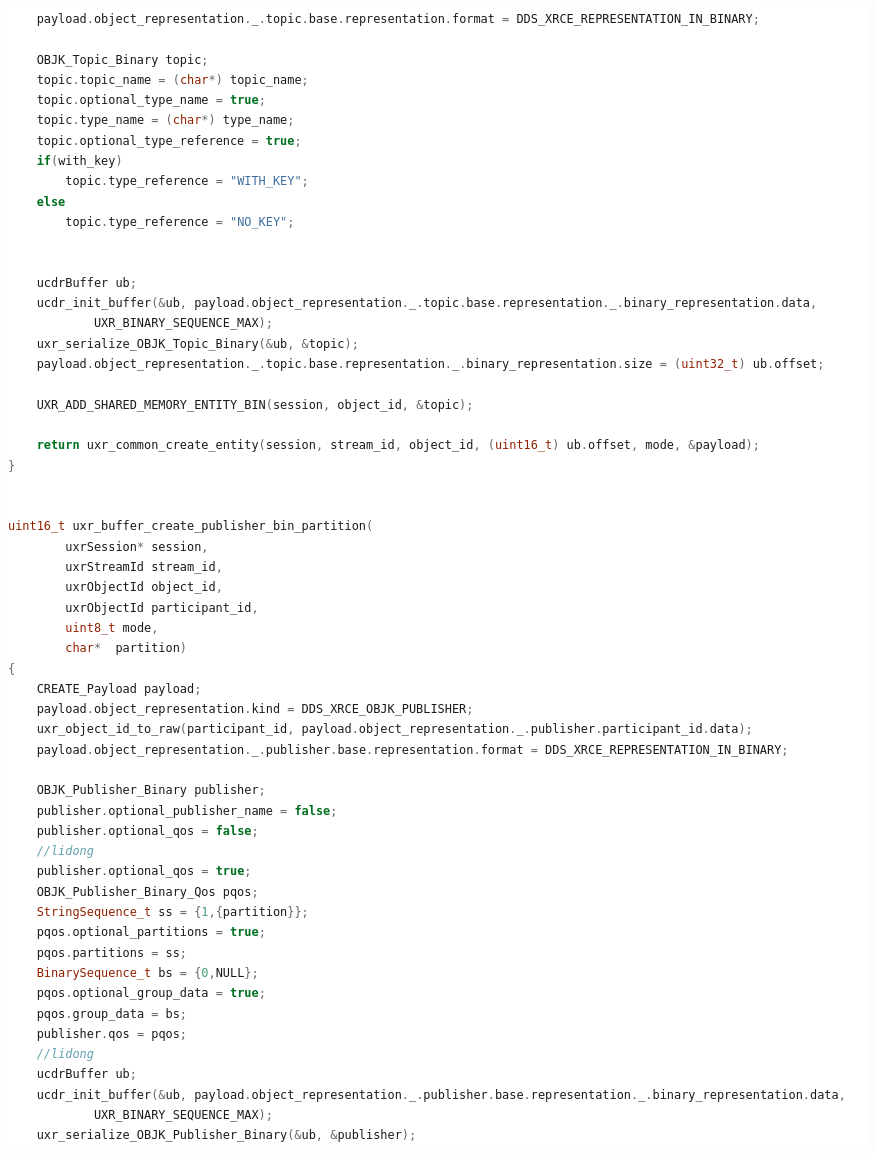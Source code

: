 ```cpp
    payload.object_representation._.topic.base.representation.format = DDS_XRCE_REPRESENTATION_IN_BINARY;

    OBJK_Topic_Binary topic;
    topic.topic_name = (char*) topic_name;
    topic.optional_type_name = true;
    topic.type_name = (char*) type_name;
    topic.optional_type_reference = true;
    if(with_key)      
        topic.type_reference = "WITH_KEY";
    else
        topic.type_reference = "NO_KEY";
       

    ucdrBuffer ub;
    ucdr_init_buffer(&ub, payload.object_representation._.topic.base.representation._.binary_representation.data,
            UXR_BINARY_SEQUENCE_MAX);
    uxr_serialize_OBJK_Topic_Binary(&ub, &topic);
    payload.object_representation._.topic.base.representation._.binary_representation.size = (uint32_t) ub.offset;

    UXR_ADD_SHARED_MEMORY_ENTITY_BIN(session, object_id, &topic);

    return uxr_common_create_entity(session, stream_id, object_id, (uint16_t) ub.offset, mode, &payload);
}


uint16_t uxr_buffer_create_publisher_bin_partition(
        uxrSession* session,
        uxrStreamId stream_id,
        uxrObjectId object_id,
        uxrObjectId participant_id,
        uint8_t mode,
        char*  partition)
{
    CREATE_Payload payload;
    payload.object_representation.kind = DDS_XRCE_OBJK_PUBLISHER;
    uxr_object_id_to_raw(participant_id, payload.object_representation._.publisher.participant_id.data);
    payload.object_representation._.publisher.base.representation.format = DDS_XRCE_REPRESENTATION_IN_BINARY;

    OBJK_Publisher_Binary publisher;
    publisher.optional_publisher_name = false;
    publisher.optional_qos = false;
    //lidong
    publisher.optional_qos = true;
    OBJK_Publisher_Binary_Qos pqos;
    StringSequence_t ss = {1,{partition}};
    pqos.optional_partitions = true;
    pqos.partitions = ss;
    BinarySequence_t bs = {0,NULL};
    pqos.optional_group_data = true;
    pqos.group_data = bs;
    publisher.qos = pqos;
    //lidong
    ucdrBuffer ub;
    ucdr_init_buffer(&ub, payload.object_representation._.publisher.base.representation._.binary_representation.data,
            UXR_BINARY_SEQUENCE_MAX);
    uxr_serialize_OBJK_Publisher_Binary(&ub, &publisher);
```